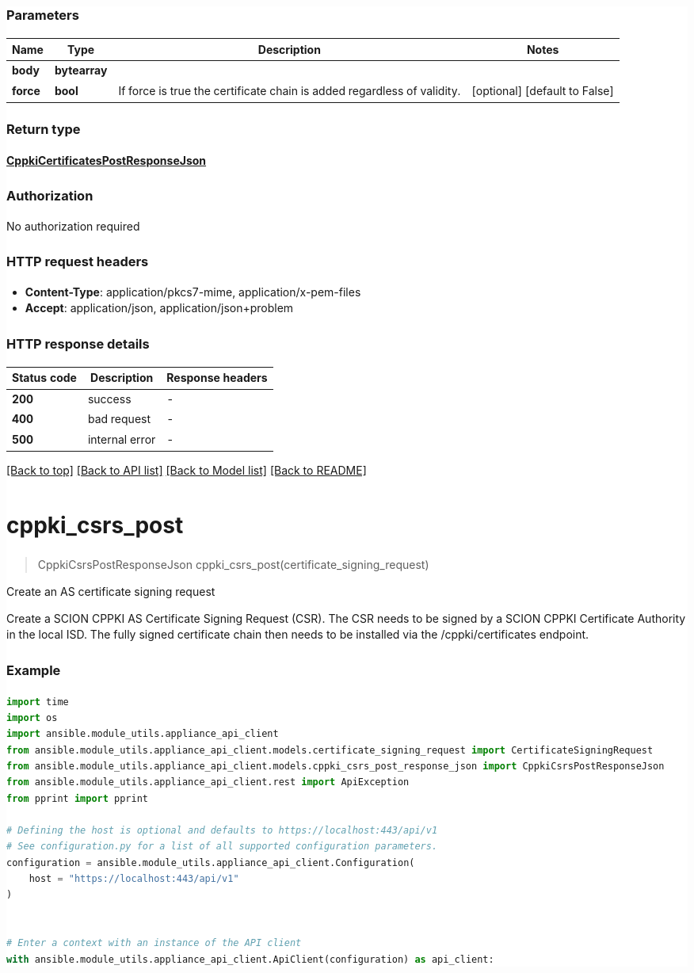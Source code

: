 

### Parameters


Name | Type | Description  | Notes
------------- | ------------- | ------------- | -------------
 **body** | **bytearray**|  | 
 **force** | **bool**| If force is true the certificate chain is added regardless of validity.  | [optional] [default to False]

### Return type

[**CppkiCertificatesPostResponseJson**](CppkiCertificatesPostResponseJson.md)

### Authorization

No authorization required

### HTTP request headers

 - **Content-Type**: application/pkcs7-mime, application/x-pem-files
 - **Accept**: application/json, application/json+problem

### HTTP response details

| Status code | Description | Response headers |
|-------------|-------------|------------------|
**200** | success |  -  |
**400** | bad request |  -  |
**500** | internal error |  -  |

[[Back to top]](#) [[Back to API list]](../README.md#documentation-for-api-endpoints) [[Back to Model list]](../README.md#documentation-for-models) [[Back to README]](../README.md)

# **cppki_csrs_post**
> CppkiCsrsPostResponseJson cppki_csrs_post(certificate_signing_request)

Create an AS certificate signing request

Create a SCION CPPKI AS Certificate Signing Request (CSR). The CSR needs to be signed by a SCION CPPKI Certificate Authority in the local ISD. The fully signed certificate chain then needs to be installed via the /cppki/certificates endpoint. 

### Example


```python
import time
import os
import ansible.module_utils.appliance_api_client
from ansible.module_utils.appliance_api_client.models.certificate_signing_request import CertificateSigningRequest
from ansible.module_utils.appliance_api_client.models.cppki_csrs_post_response_json import CppkiCsrsPostResponseJson
from ansible.module_utils.appliance_api_client.rest import ApiException
from pprint import pprint

# Defining the host is optional and defaults to https://localhost:443/api/v1
# See configuration.py for a list of all supported configuration parameters.
configuration = ansible.module_utils.appliance_api_client.Configuration(
    host = "https://localhost:443/api/v1"
)


# Enter a context with an instance of the API client
with ansible.module_utils.appliance_api_client.ApiClient(configuration) as api_client:
```
